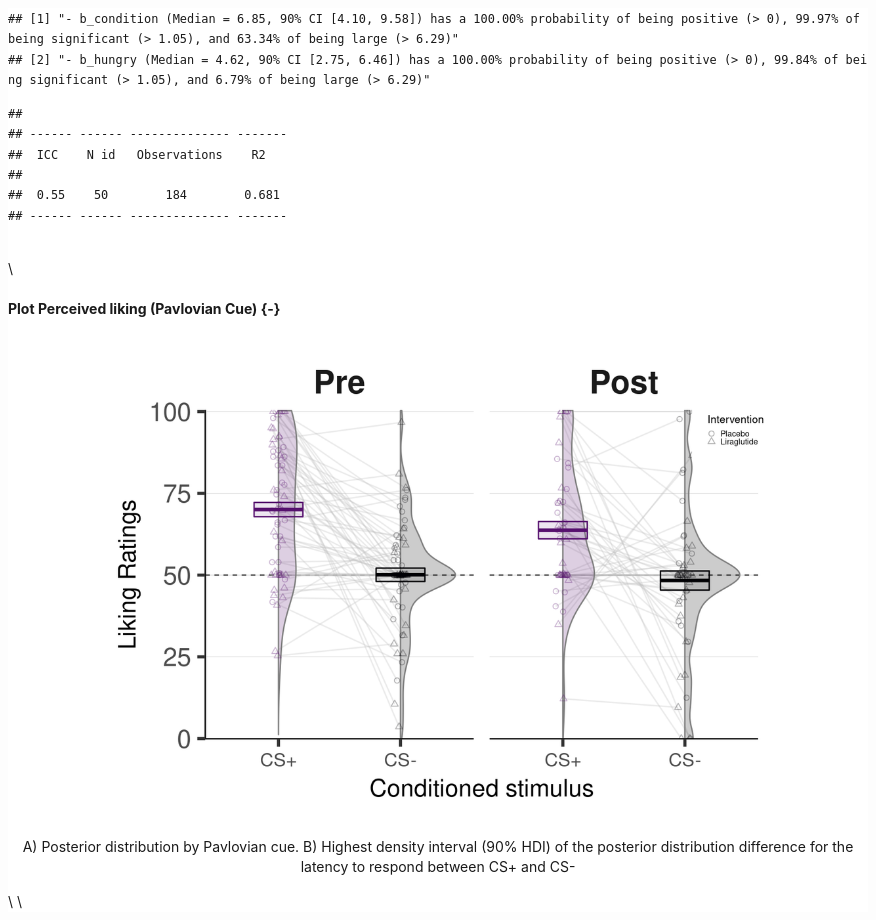 ```
## [1] "- b_condition (Median = 6.85, 90% CI [4.10, 9.58]) has a 100.00% probability of being positive (> 0), 99.97% of being significant (> 1.05), and 63.34% of being large (> 6.29)"
## [2] "- b_hungry (Median = 4.62, 90% CI [2.75, 6.46]) has a 100.00% probability of being positive (> 0), 99.84% of being significant (> 1.05), and 6.79% of being large (> 6.29)"
```

```
## 
## ------ ------ -------------- -------
##  ICC    N id   Observations    R2   
## 
##  0.55    50        184        0.681 
## ------ ------ -------------- -------
```
\
\


#### Plot Perceived liking (Pavlovian Cue) {-}
<div class="figure" style="text-align: center">
<img src="OBIWAN_LIRA_files/figure-html/PAV_lik_plot-1.png" alt="A) Posterior distribution by Pavlovian cue. B) Highest density interval (90% HDI) of the posterior distribution difference for the latency to respond between CS+ and CS-" width="672" />
<p class="caption">A) Posterior distribution by Pavlovian cue. B) Highest density interval (90% HDI) of the posterior distribution difference for the latency to respond between CS+ and CS-</p>
</div>
\
\
